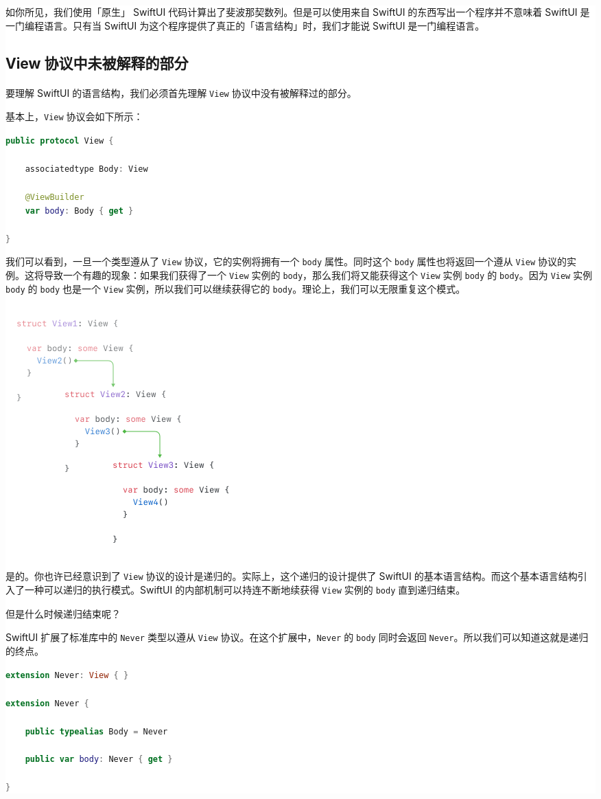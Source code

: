 如你所见，我们使用「原生」 SwiftUI 代码计算出了斐波那契数列。但是可以使用来自 SwiftUI 的东西写出一个程序并不意味着 SwiftUI 是一门编程语言。只有当 SwiftUI 为这个程序提供了真正的「语言结构」时，我们才能说 SwiftUI 是一门编程语言。

## View 协议中未被解释的部分

要理解 SwiftUI 的语言结构，我们必须首先理解 `View` 协议中没有被解释过的部分。

基本上，`View` 协议会如下所示：

```swift
public protocol View {

    associatedtype Body: View

    @ViewBuilder
    var body: Body { get }

}
```

我们可以看到，一旦一个类型遵从了 `View` 协议，它的实例将拥有一个 `body` 属性。同时这个 `body` 属性也将返回一个遵从 `View` 协议的实例。这将导致一个有趣的现象：如果我们获得了一个 `View` 实例的 `body`，那么我们将又能获得这个 `View` 实例 `body` 的 `body`。因为 `View` 实例 `body` 的 `body` 也是一个 `View` 实例，所以我们可以继续获得它的 `body`。理论上，我们可以无限重复这个模式。

![SwiftUI 的执行模式](execution-pattern.png "SwiftUI 的执行模式")

是的。你也许已经意识到了 `View` 协议的设计是递归的。实际上，这个递归的设计提供了 SwiftUI 的基本语言结构。而这个基本语言结构引入了一种可以递归的执行模式。SwiftUI 的内部机制可以持连不断地续获得 `View` 实例的 `body` 直到递归结束。

但是什么时候递归结束呢？

SwiftUI 扩展了标准库中的 `Never` 类型以遵从 `View` 协议。在这个扩展中，`Never` 的 `body` 同时会返回 `Never`。所以我们可以知道这就是递归的终点。

```swift
extension Never: View { }

extension Never {

    public typealias Body = Never

    public var body: Never { get }

}
```
